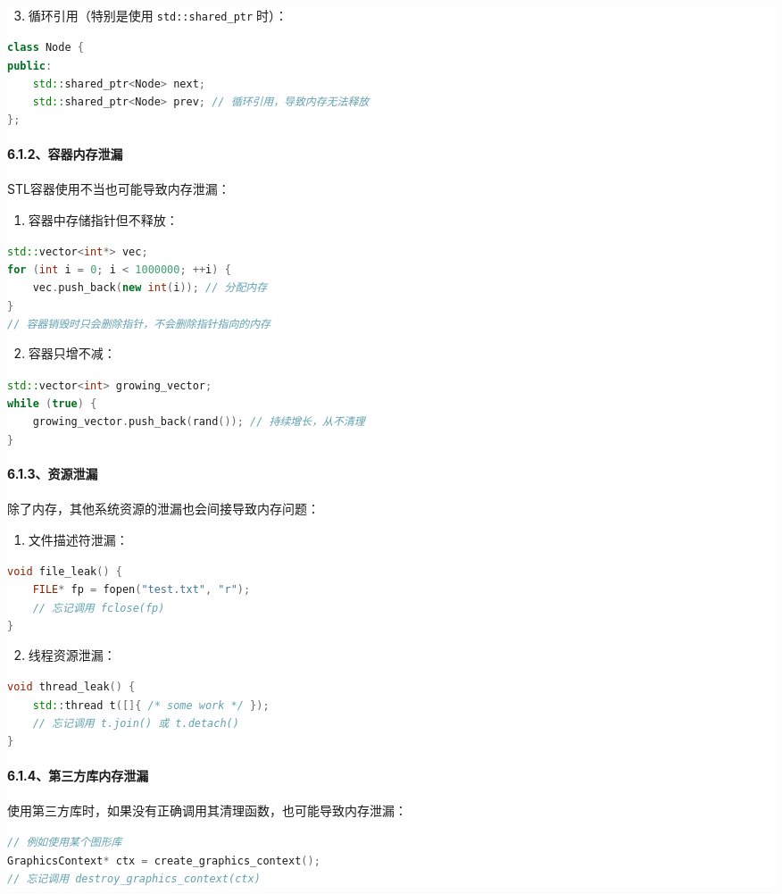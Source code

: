 3. 循环引用（特别是使用 `std::shared_ptr` 时）：
```cpp
class Node {
public:
    std::shared_ptr<Node> next;
    std::shared_ptr<Node> prev; // 循环引用，导致内存无法释放
};
```

#### 6.1.2、容器内存泄漏

STL容器使用不当也可能导致内存泄漏：

1. 容器中存储指针但不释放：
```cpp
std::vector<int*> vec;
for (int i = 0; i < 1000000; ++i) {
    vec.push_back(new int(i)); // 分配内存
}
// 容器销毁时只会删除指针，不会删除指针指向的内存
```

2. 容器只增不减：
```cpp
std::vector<int> growing_vector;
while (true) {
    growing_vector.push_back(rand()); // 持续增长，从不清理
}
```

#### 6.1.3、资源泄漏

除了内存，其他系统资源的泄漏也会间接导致内存问题：

1. 文件描述符泄漏：
```cpp
void file_leak() {
    FILE* fp = fopen("test.txt", "r");
    // 忘记调用 fclose(fp)
}
```

2. 线程资源泄漏：
```cpp
void thread_leak() {
    std::thread t([]{ /* some work */ });
    // 忘记调用 t.join() 或 t.detach()
}
```

#### 6.1.4、第三方库内存泄漏

使用第三方库时，如果没有正确调用其清理函数，也可能导致内存泄漏：

```cpp
// 例如使用某个图形库
GraphicsContext* ctx = create_graphics_context();
// 忘记调用 destroy_graphics_context(ctx)
```
